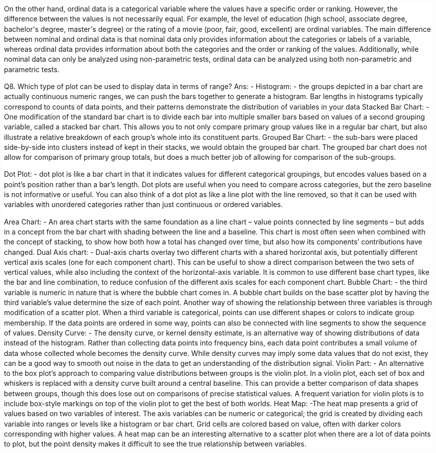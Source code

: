 On the other hand, ordinal data is a categorical variable where the values have a specific order or ranking. However, the difference between the values is not necessarily equal. For example, the level of education (high school, associate degree, bachelor's degree, master's degree) or the rating of a movie (poor, fair, good, excellent) are ordinal variables.
The main difference between nominal and ordinal data is that nominal data only provides information about the categories or labels of a variable, whereas ordinal data provides information about both the categories and the order or ranking of the values. Additionally, while nominal data can only be analyzed using non-parametric tests, ordinal data can be analyzed using both non-parametric and parametric tests.

Q8. Which type of plot can be used to display data in terms of range?
Ans: - 
Histogram: - the groups depicted in a bar chart are actually continuous numeric ranges, we can push the bars together to generate a histogram. Bar lengths in histograms typically correspond to counts of data points, and their patterns demonstrate the distribution of variables in your data
Stacked Bar Chart: - One modification of the standard bar chart is to divide each bar into multiple smaller bars based on values of a second grouping variable, called a stacked bar chart. This allows you to not only compare primary group values like in a regular bar chart, but also illustrate a relative breakdown of each group’s whole into its constituent parts.
Grouped Bar Chart: - the sub-bars were placed side-by-side into clusters instead of kept in their stacks, we would obtain the grouped bar chart. The grouped bar chart does not allow for comparison of primary group totals, but does a much better job of allowing for comparison of the sub-groups.

Dot Plot: - dot plot is like a bar chart in that it indicates values for different categorical groupings, but encodes values based on a point’s position rather than a bar’s length. Dot plots are useful when you need to compare across categories, but the zero baseline is not informative or useful. You can also think of a dot plot as like a line plot with the line removed, so that it can be used with variables with unordered categories rather than just continuous or ordered variables.

Area Chart: - An area chart starts with the same foundation as a line chart – value points connected by line segments – but adds in a concept from the bar chart with shading between the line and a baseline. This chart is most often seen when combined with the concept of stacking, to show how both how a total has changed over time, but also how its components’ contributions have changed.
Dual Axis chart: - Dual-axis charts overlay two different charts with a shared horizontal axis, but potentially different vertical axis scales (one for each component chart). This can be useful to show a direct comparison between the two sets of vertical values, while also including the context of the horizontal-axis variable. It is common to use different base chart types, like the bar and line combination, to reduce confusion of the different axis scales for each component chart.
Bubble Chart: - the third variable is numeric in nature that is where the bubble chart comes in. A bubble chart builds on the base scatter plot by having the third variable’s value determine the size of each point. Another way of showing the relationship between three variables is through modification of a scatter plot. When a third variable is categorical, points can use different shapes or colors to indicate group membership. If the data points are ordered in some way, points can also be connected with line segments to show the sequence of values.
Density Curve: - The density curve, or kernel density estimate, is an alternative way of showing distributions of data instead of the histogram. Rather than collecting data points into frequency bins, each data point contributes a small volume of data whose collected whole becomes the density curve. While density curves may imply some data values that do not exist, they can be a good way to smooth out noise in the data to get an understanding of the distribution signal.
Violin Part: - An alternative to the box plot’s approach to comparing value distributions between groups is the violin plot. In a violin plot, each set of box and whiskers is replaced with a density curve built around a central baseline. This can provide a better comparison of data shapes between groups, though this does lose out on comparisons of precise statistical values. A frequent variation for violin plots is to include box-style markings on top of the violin plot to get the best of both worlds.
Heat Map: -The heat map presents a grid of values based on two variables of interest. The axis variables can be numeric or categorical; the grid is created by dividing each variable into ranges or levels like a histogram or bar chart. Grid cells are colored based on value, often with darker colors corresponding with higher values. A heat map can be an interesting alternative to a scatter plot when there are a lot of data points to plot, but the point density makes it difficult to see the true relationship between variables. 
